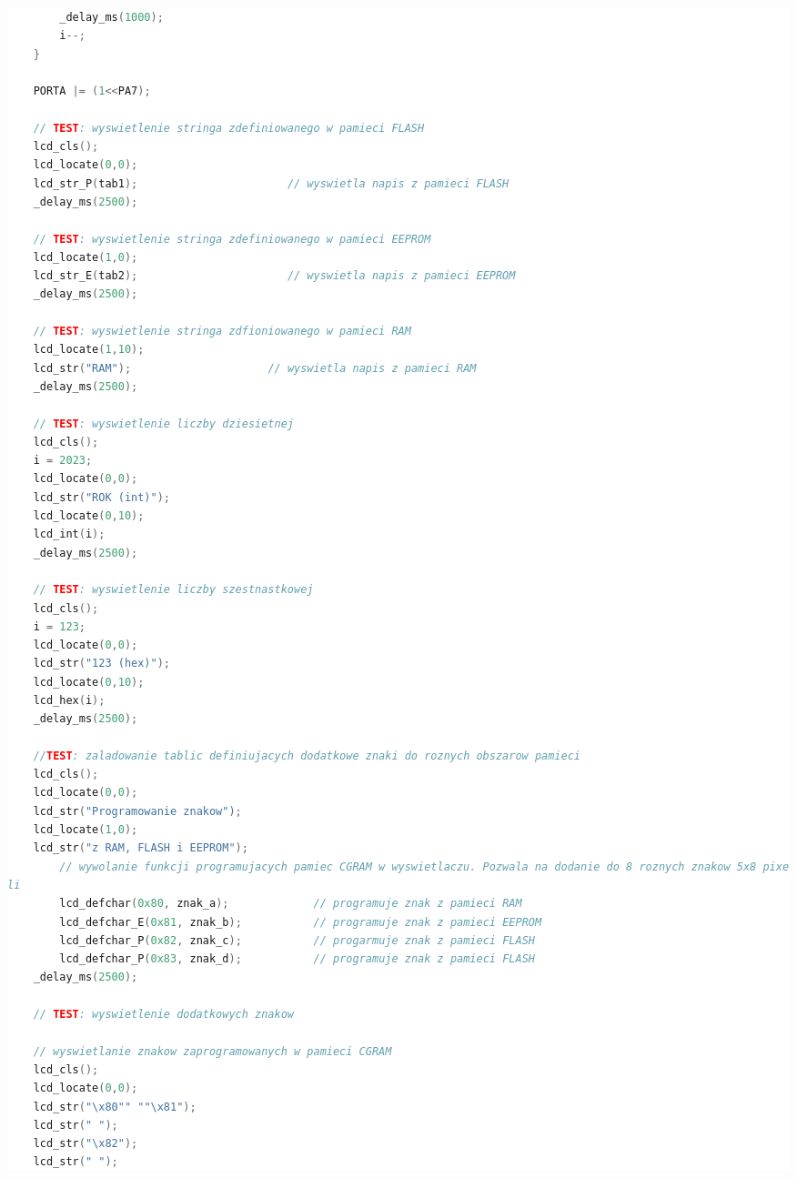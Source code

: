 ```c
		_delay_ms(1000);
		i--;
	}

	PORTA |= (1<<PA7);

    // TEST: wyswietlenie stringa zdefiniowanego w pamieci FLASH
	lcd_cls();
	lcd_locate(0,0);
	lcd_str_P(tab1);                       // wyswietla napis z pamieci FLASH
	_delay_ms(2500);

	// TEST: wyswietlenie stringa zdefiniowanego w pamieci EEPROM
	lcd_locate(1,0);
	lcd_str_E(tab2);                       // wyswietla napis z pamieci EEPROM
	_delay_ms(2500);

	// TEST: wyswietlenie stringa zdfioniowanego w pamieci RAM
	lcd_locate(1,10);
	lcd_str("RAM");                     // wyswietla napis z pamieci RAM
	_delay_ms(2500);

	// TEST: wyswietlenie liczby dziesietnej
	lcd_cls();
	i = 2023;
	lcd_locate(0,0);
	lcd_str("ROK (int)");
	lcd_locate(0,10);
	lcd_int(i);
	_delay_ms(2500);

	// TEST: wyswietlenie liczby szestnastkowej
	lcd_cls();
	i = 123;
	lcd_locate(0,0);
	lcd_str("123 (hex)");
	lcd_locate(0,10);
	lcd_hex(i);
	_delay_ms(2500);

	//TEST: zaladowanie tablic definiujacych dodatkowe znaki do roznych obszarow pamieci
	lcd_cls();
	lcd_locate(0,0);
	lcd_str("Programowanie znakow");
	lcd_locate(1,0);
	lcd_str("z RAM, FLASH i EEPROM");
		// wywolanie funkcji programujacych pamiec CGRAM w wyswietlaczu. Pozwala na dodanie do 8 roznych znakow 5x8 pixeli
		lcd_defchar(0x80, znak_a);             // programuje znak z pamieci RAM
		lcd_defchar_E(0x81, znak_b);           // programuje znak z pamieci EEPROM
		lcd_defchar_P(0x82, znak_c);           // progarmuje znak z pamieci FLASH
		lcd_defchar_P(0x83, znak_d);           // programuje znak z pamieci FLASH
	_delay_ms(2500);

	// TEST: wyswietlenie dodatkowych znakow

	// wyswietlanie znakow zaprogramowanych w pamieci CGRAM
    lcd_cls();
    lcd_locate(0,0);
	lcd_str("\x80"" ""\x81");
	lcd_str(" ");
	lcd_str("\x82");
	lcd_str(" ");
```